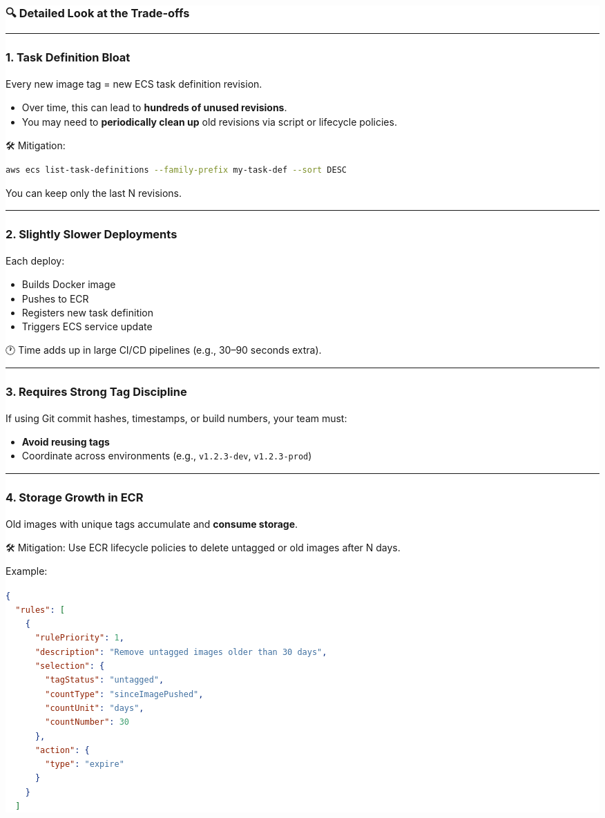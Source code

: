 
### 🔍 Detailed Look at the Trade-offs

---

### 1. **Task Definition Bloat**

Every new image tag = new ECS task definition revision.

* Over time, this can lead to **hundreds of unused revisions**.
* You may need to **periodically clean up** old revisions via script or lifecycle policies.

🛠 Mitigation:

```bash
aws ecs list-task-definitions --family-prefix my-task-def --sort DESC
```

You can keep only the last N revisions.

---

### 2. **Slightly Slower Deployments**

Each deploy:

* Builds Docker image
* Pushes to ECR
* Registers new task definition
* Triggers ECS service update

🕐 Time adds up in large CI/CD pipelines (e.g., 30–90 seconds extra).

---

### 3. **Requires Strong Tag Discipline**

If using Git commit hashes, timestamps, or build numbers, your team must:

* **Avoid reusing tags**
* Coordinate across environments (e.g., `v1.2.3-dev`, `v1.2.3-prod`)

---

### 4. **Storage Growth in ECR**

Old images with unique tags accumulate and **consume storage**.

🛠 Mitigation:
Use ECR lifecycle policies to delete untagged or old images after N days.

Example:

```json
{
  "rules": [
    {
      "rulePriority": 1,
      "description": "Remove untagged images older than 30 days",
      "selection": {
        "tagStatus": "untagged",
        "countType": "sinceImagePushed",
        "countUnit": "days",
        "countNumber": 30
      },
      "action": {
        "type": "expire"
      }
    }
  ]
```